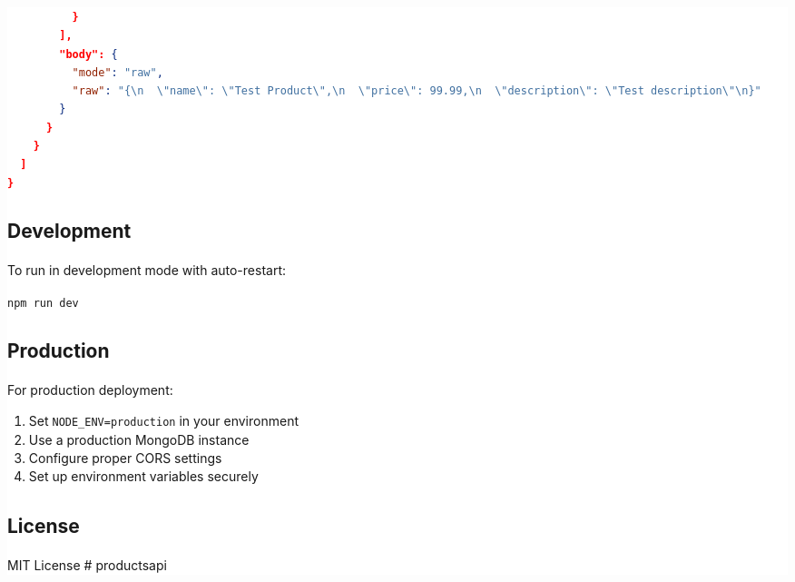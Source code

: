 ```json
          }
        ],
        "body": {
          "mode": "raw",
          "raw": "{\n  \"name\": \"Test Product\",\n  \"price\": 99.99,\n  \"description\": \"Test description\"\n}"
        }
      }
    }
  ]
}
```

## Development

To run in development mode with auto-restart:
```bash
npm run dev
```

## Production

For production deployment:
1. Set `NODE_ENV=production` in your environment
2. Use a production MongoDB instance
3. Configure proper CORS settings
4. Set up environment variables securely

## License

MIT License # productsapi
